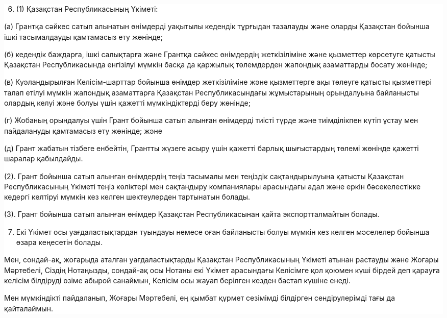 6. (1) Қазақстан Республикасының Үкiметi:

(а) Грантқа сәйкес сатып алынатын өнiмдердi уақытылы кедендiк тұрғыдан тазалауды және оларды Қазақстан бойынша iшкi тасымалдауды қамтамасыз ету жөнiнде;

(б) кедендiк баждарға, iшкi салықтарға және Грантқа сәйкес өнiмдердiң жеткiзiлiмiне және қызметтер көрсетуге қатысты Қазақстан Республикасында енгiзiлуi мүмкiн басқа да қаржылық төлемдерден жапондық азаматтарды босату жөнiнде;

(в) Куәландырылған Келiсiм-шарттар бойынша өнiмдер жеткiзiлiмiне және қызметтерге ақы төлеуге қатысты қызметтерi талап етiлуi мүмкiн жапондық азаматтарға Қазақстан Республикасындағы жұмыстарының орындалуына байланысты олардың келуi және болуы үшiн қажеттi мүмкiндiктердi беру жөнiнде;

(г) Жобаның орындалуы үшiн Грант бойынша сатып алынған өнiмдердi тиiстi түрде және тиiмдiлiкпен күтiп ұстау мен пайдалануды қамтамасыз ету жөнiнде; және

(д) Грант жабатын тiзбеге енбейтiн, Грантты жүзеге асыру үшiн қажеттi барлық шығыстардың төлемi жөнiнде қажеттi шаралар қабылдайды.

(2). Грант бойынша сатып алынған өнiмдердiң теңiз тасымалы мен теңіздiк сақтандырылуына қатысты Қазақстан Республикасының Үкiметi теңiз көлiктерi мен сақтандыру компаниялары арасындағы адал және еркiн бәсекелестiкке кедергi келтiруi мүмкiн кез келген шектеулерден тартынатын болады.

(3). Грант бойынша сатып алынған өнiмдер Қазақстан Республикасынан қайта экспортталмайтын болады.

7. Екi Yкiмет осы уағдаластықтардан туындауы немесе оған байланысты болуы мүмкiн кез келген мәселелер бойынша өзара кеңесетiн болады.

Мен, сондай-ақ, жоғарыда аталған уағдаластықтарды Қазақстан Республикасының Үкіметi атынан растауды және Жоғары Мәртебелi, Сiздiң Нотаңызды, сондай-ақ осы Нотаны екi Үкiмет арасындағы Келiсiмге қол қоюмен күшi бiрдей деп қарауға келiсiм бiлдiрудi өзiме абырой санаймын, Келiсiм осы жауап берiлген кезден бастап күшiне енедi.

Мен мүмкiндiктi пайдаланып, Жоғары Мәртебелi, ең қымбат құрмет сезiмiмдi бiлдiрген сендiрулерiмдi тағы да қайталаймын.

